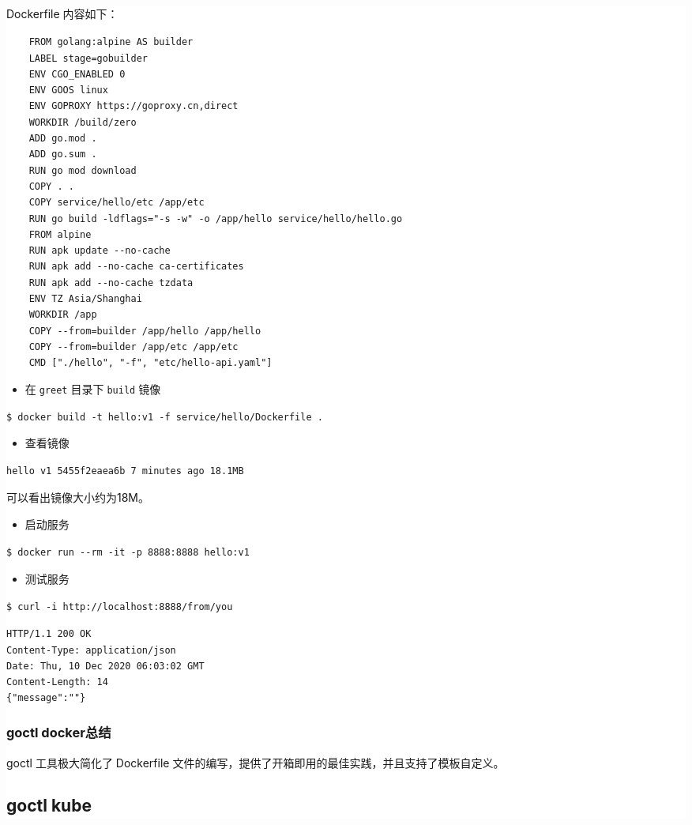 Dockerfile 内容如下：
```shell
    FROM golang:alpine AS builder
    LABEL stage=gobuilder
    ENV CGO_ENABLED 0
    ENV GOOS linux
    ENV GOPROXY https://goproxy.cn,direct
    WORKDIR /build/zero
    ADD go.mod .
    ADD go.sum .
    RUN go mod download
    COPY . .
    COPY service/hello/etc /app/etc
    RUN go build -ldflags="-s -w" -o /app/hello service/hello/hello.go
    FROM alpine
    RUN apk update --no-cache
    RUN apk add --no-cache ca-certificates
    RUN apk add --no-cache tzdata
    ENV TZ Asia/Shanghai
    WORKDIR /app
    COPY --from=builder /app/hello /app/hello
    COPY --from=builder /app/etc /app/etc
    CMD ["./hello", "-f", "etc/hello-api.yaml"]
```
* 在 `greet` 目录下 `build` 镜像
```shell
$ docker build -t hello:v1 -f service/hello/Dockerfile .
```

* 查看镜像
```shell
hello v1 5455f2eaea6b 7 minutes ago 18.1MB
```

可以看出镜像大小约为18M。
* 启动服务
```shell
$ docker run --rm -it -p 8888:8888 hello:v1
```
* 测试服务
```shell
$ curl -i http://localhost:8888/from/you
```
```text
HTTP/1.1 200 OK
Content-Type: application/json
Date: Thu, 10 Dec 2020 06:03:02 GMT
Content-Length: 14
{"message":""}
```

### goctl docker总结
goctl 工具极大简化了 Dockerfile 文件的编写，提供了开箱即用的最佳实践，并且支持了模板自定义。

## goctl kube
